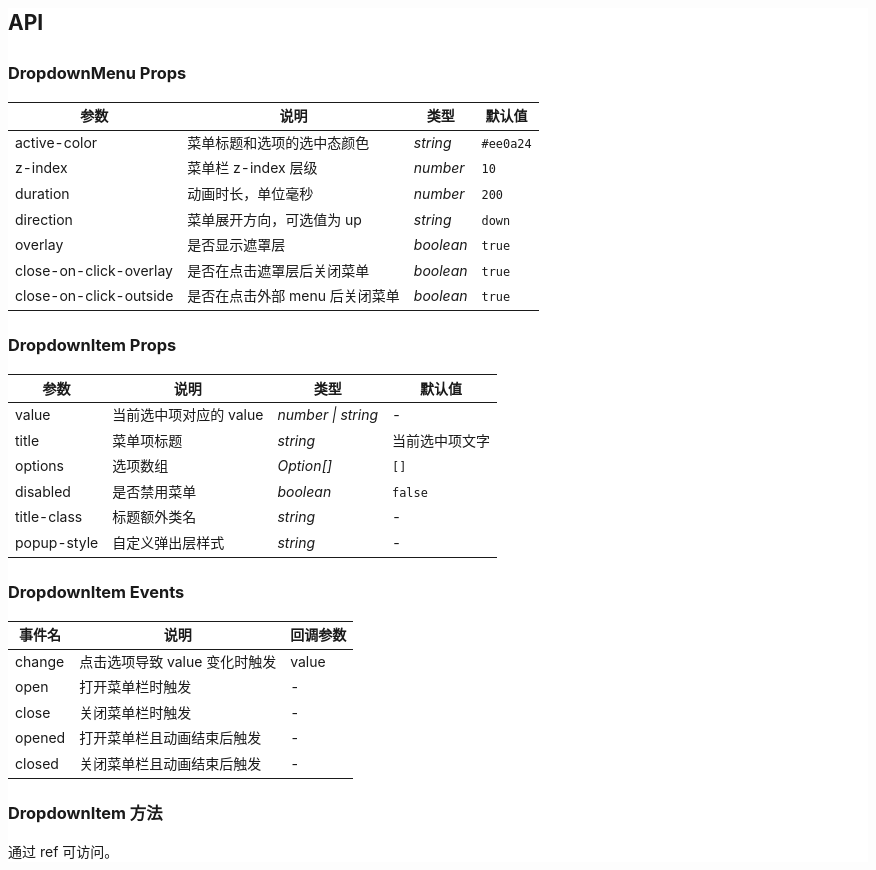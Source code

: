 ## API

### DropdownMenu Props

| 参数                   | 说明                           | 类型      | 默认值    |
| ---------------------- | ------------------------------ | --------- | --------- |
| active-color           | 菜单标题和选项的选中态颜色     | _string_  | `#ee0a24` |
| z-index                | 菜单栏 z-index 层级            | _number_  | `10`      |
| duration               | 动画时长，单位毫秒             | _number_  | `200`     |
| direction              | 菜单展开方向，可选值为 up      | _string_  | `down`    |
| overlay                | 是否显示遮罩层                 | _boolean_ | `true`    |
| close-on-click-overlay | 是否在点击遮罩层后关闭菜单     | _boolean_ | `true`    |
| close-on-click-outside | 是否在点击外部 menu 后关闭菜单 | _boolean_ | `true`    |

### DropdownItem Props

| 参数        | 说明                   | 类型               | 默认值         |
| ----------- | ---------------------- | ------------------ | -------------- |
| value       | 当前选中项对应的 value | _number \| string_ | -              |
| title       | 菜单项标题             | _string_           | 当前选中项文字 |
| options     | 选项数组               | _Option[]_         | `[]`           |
| disabled    | 是否禁用菜单           | _boolean_          | `false`        |
| title-class | 标题额外类名           | _string_           | -              |
| popup-style | 自定义弹出层样式       | _string_           | -              |

### DropdownItem Events

| 事件名 | 说明                          | 回调参数 |
| ------ | ----------------------------- | -------- |
| change | 点击选项导致 value 变化时触发 | value    |
| open   | 打开菜单栏时触发              | -        |
| close  | 关闭菜单栏时触发              | -        |
| opened | 打开菜单栏且动画结束后触发    | -        |
| closed | 关闭菜单栏且动画结束后触发    | -        |

### DropdownItem 方法

通过 ref 可访问。

